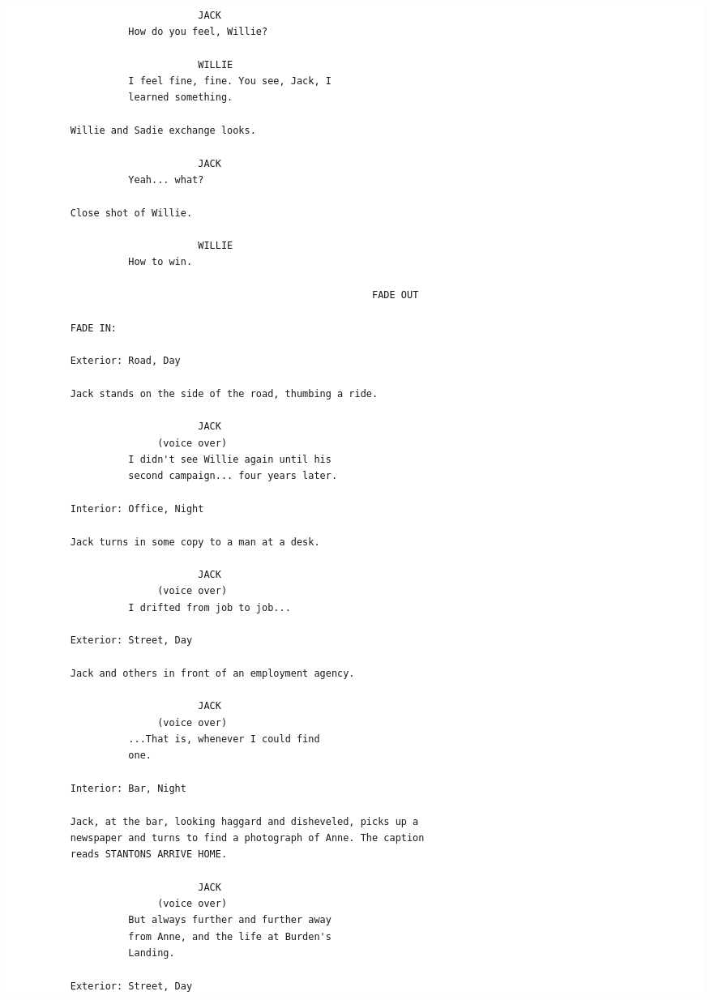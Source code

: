                                      JACK
                         How do you feel, Willie?

                                     WILLIE
                         I feel fine, fine. You see, Jack, I 
                         learned something.

               Willie and Sadie exchange looks.

                                     JACK
                         Yeah... what?

               Close shot of Willie.

                                     WILLIE
                         How to win.

                                                                   FADE OUT

               FADE IN:

               Exterior: Road, Day

               Jack stands on the side of the road, thumbing a ride.

                                     JACK
                              (voice over)
                         I didn't see Willie again until his 
                         second campaign... four years later.

               Interior: Office, Night

               Jack turns in some copy to a man at a desk.

                                     JACK
                              (voice over)
                         I drifted from job to job...

               Exterior: Street, Day

               Jack and others in front of an employment agency.

                                     JACK
                              (voice over)
                         ...That is, whenever I could find 
                         one.

               Interior: Bar, Night

               Jack, at the bar, looking haggard and disheveled, picks up a 
               newspaper and turns to find a photograph of Anne. The caption 
               reads STANTONS ARRIVE HOME.

                                     JACK
                              (voice over)
                         But always further and further away 
                         from Anne, and the life at Burden's 
                         Landing.

               Exterior: Street, Day
